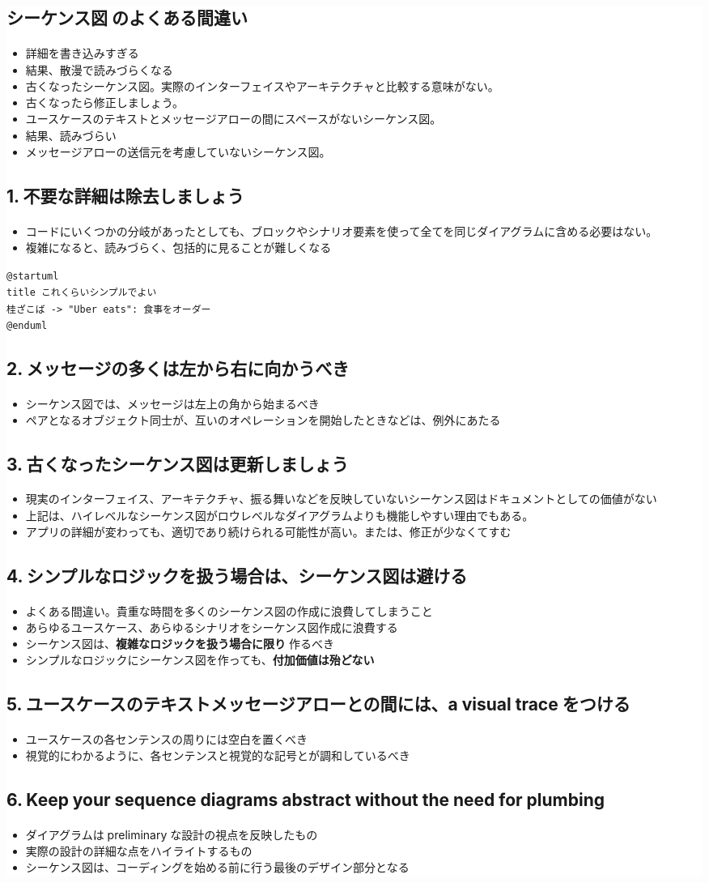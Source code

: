 

## シーケンス図 のよくある間違い
* 詳細を書き込みすぎる
* 結果、散漫で読みづらくなる
* 古くなったシーケンス図。実際のインターフェイスやアーキテクチャと比較する意味がない。
* 古くなったら修正しましょう。
* ユースケースのテキストとメッセージアローの間にスペースがないシーケンス図。
* 結果、読みづらい
* メッセージアローの送信元を考慮していないシーケンス図。


## 1. 不要な詳細は除去しましょう
* コードにいくつかの分岐があったとしても、ブロックやシナリオ要素を使って全てを同じダイアグラムに含める必要はない。
* 複雑になると、読みづらく、包括的に見ることが難しくなる

```plantuml
@startuml
title これくらいシンプルでよい
桂ざこば -> "Uber eats": 食事をオーダー
@enduml
```


## 2. メッセージの多くは左から右に向かうべき
* シーケンス図では、メッセージは左上の角から始まるべき
* ペアとなるオブジェクト同士が、互いのオペレーションを開始したときなどは、例外にあたる

## 3. 古くなったシーケンス図は更新しましょう
* 現実のインターフェイス、アーキテクチャ、振る舞いなどを反映していないシーケンス図はドキュメントとしての価値がない
* 上記は、ハイレベルなシーケンス図がロウレベルなダイアグラムよりも機能しやすい理由でもある。
* アプリの詳細が変わっても、適切であり続けられる可能性が高い。または、修正が少なくてすむ

## 4. シンプルなロジックを扱う場合は、シーケンス図は避ける
* よくある間違い。貴重な時間を多くのシーケンス図の作成に浪費してしまうこと
* あらゆるユースケース、あらゆるシナリオをシーケンス図作成に浪費する
* シーケンス図は、**複雑なロジックを扱う場合に限り** 作るべき
* シンプルなロジックにシーケンス図を作っても、**付加価値は殆どない**


## 5. ユースケースのテキストメッセージアローとの間には、a visual trace をつける
* ユースケースの各センテンスの周りには空白を置くべき
* 視覚的にわかるように、各センテンスと視覚的な記号とが調和しているべき


## 6. Keep your sequence diagrams abstract without the need for plumbing
* ダイアグラムは preliminary な設計の視点を反映したもの
* 実際の設計の詳細な点をハイライトするもの
* シーケンス図は、コーディングを始める前に行う最後のデザイン部分となる
